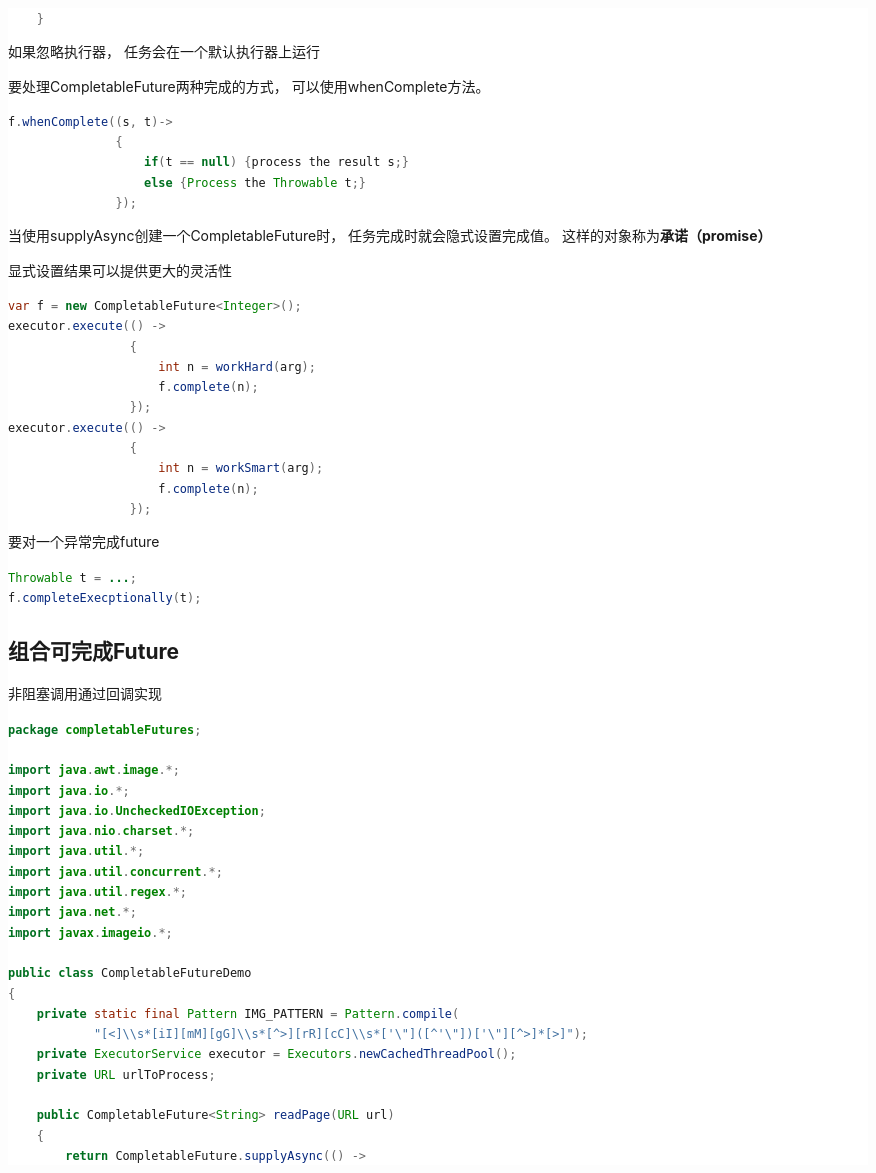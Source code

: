 ```java
    }
```

如果忽略执行器， 任务会在一个默认执行器上运行



要处理CompletableFuture两种完成的方式， 可以使用whenComplete方法。

```java
f.whenComplete((s, t)->
               {
                   if(t == null) {process the result s;}
                   else {Process the Throwable t;}
               });
```

当使用supplyAsync创建一个CompletableFuture时， 任务完成时就会隐式设置完成值。 这样的对象称为**承诺（promise）**

显式设置结果可以提供更大的灵活性

```java
var f = new CompletableFuture<Integer>();
executor.execute(() -> 
                 {
                     int n = workHard(arg);
                     f.complete(n);
                 });
executor.execute(() ->
                 {
                     int n = workSmart(arg);
                     f.complete(n);
                 });
```

要对一个异常完成future

```java
Throwable t = ...;
f.completeExecptionally(t);
```

## 组合可完成Future

非阻塞调用通过回调实现

```java
package completableFutures;

import java.awt.image.*;
import java.io.*;
import java.io.UncheckedIOException;
import java.nio.charset.*;
import java.util.*;
import java.util.concurrent.*;
import java.util.regex.*;
import java.net.*;
import javax.imageio.*;

public class CompletableFutureDemo 
{
    private static final Pattern IMG_PATTERN = Pattern.compile(
            "[<]\\s*[iI][mM][gG]\\s*[^>][rR][cC]\\s*['\"]([^'\"])['\"][^>]*[>]");
    private ExecutorService executor = Executors.newCachedThreadPool();
    private URL urlToProcess;
    
    public CompletableFuture<String> readPage(URL url)
    {
        return CompletableFuture.supplyAsync(() -> 
```